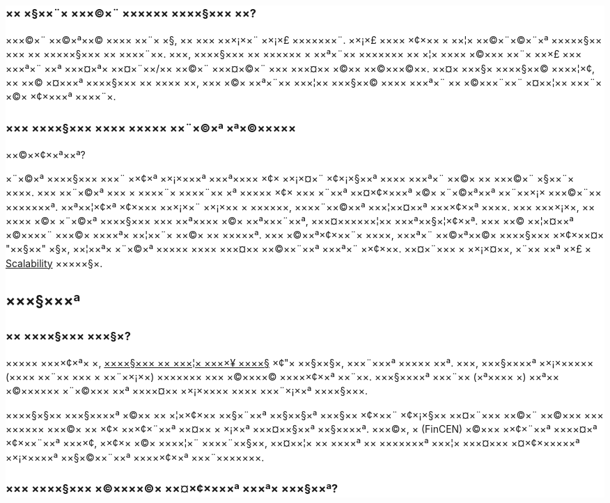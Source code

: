 ### ×× ×§××¨× ×××©×¨ ×××××× ××××§××× ××?

×××©×¨ ××©×ª××© ×××× ××¨× ×§, ×× ××× ×××¡××¨ ××¡×£
×××××××¨. ××¡×£ ×××× ×¢××× × ××¦× ××©×¨×©×¨×ª ×××××§××
××× ×× ×××××§××× ×× ××××¨××. ×××, ××××§××× ××
×××××× × ××ª×¨×× ××××××× ×× ×¦× ×××× ×©××× ××¨×
×××£ ××× ×××ª×¨ ××ª ×××¤×ª× ××¤×¨××/×× ××©×¨ ×××¤×©×¨
××× ×××¤×× ×©×× ××©×××©××. ××¤× ×××§× ××××§××©
××××¦×¢, ×× ××© ×¤×××ª ××××§××× ×× ×××× ××, ××× ×©×
××ª×¨×× ×××¦×× ×××§××© ×××× ×××ª×¨ ×× ×©×××¨××¨
×¤××¦×× ×××¨× ×©× ×¢××××ª ××××¨×.

### ××× ××××§××× ×××× ××××× ××¨×©×ª ×ª×©×××××
××©××¢××ª××ª?

×¨×©×ª ××××§××× ×××¨ ××¢×ª ××¡××××ª ×××ª×××× ×¢× ××¡×¤×¨
×¢×¡×§××ª ×××× ×××ª×¨ ××©× ×× ×××©×¨ ×§××¨× ××××. ×××
××¨×©×ª ××× × ××××¨× ××××¨×× ×ª ××××× ×¢× ××× ×¨××ª
××¤×¢××××ª ×©× ×¨×©×ª××ª ××¨×××¡× ×××©×¨×× ×××××××ª.
××ª××¦×¢×ª ×¢×××× ×××¡××¨ ××¡××× × ××××××, ××××¨××©××ª
×××¦××¤××ª ××××¢××ª ××××. ××× ××××¡××, ×× ×××× ×©×
×¨×©×ª ××××§××× ××× ××ª×××× ×©× ××ª×××¨××ª,
×××¤××××××¦×× ×××ª××§×¦×¢××ª. ××× ××© ××¦×¤××ª ×©××××¨
×××©× ××××ª× ××¦××¨× ××©× ×× ×××××ª. ××× ×©××ª×¢×××¨×
××××, ×××ª×¨ ××©×ª××©× ××××§××× ××¢×××¤× "××§××" ×§×,
××¦××ª× ×¨×©×ª ××××× ×××× ×××¤×× ××©××¨××ª ×××ª×¨
××¢×××. ××¤×¨××× × ××¡×¤××, ×¨×× ××ª ××£ ×
[Scalability](https://en.bitcoin.it/wiki/Scalability) ×××××§×.

## ×××§×××ª

### ×× ××××§××× ×××§×?

××××× ××××¢×ª× ×, [××××§××× ×× ×××¦× ××××¥
××××§](https://en.wikipedia.org/wiki/Legality_of_bitcoin_by_country) ×¢"×
××§××§×, ×××¨×××ª ××××× ××ª. ×××, ×××§××××ª
××¡×××××× (×××× ××¨×× ××× × ××¨××¡××) ×××××××
××× ×©××××© ×××××¢××ª ××¨××. ×××§××××ª ×××¨××
(×ª×××× ×) ××ª×× ×©×××××× ×¨×©××× ××ª ××××¤××
××¡××××× ×××× ×××¨×¡××ª ××××§×××.

××××§×§×× ×××§××××ª ×©×× ×× ×¦××¢××× ××§×¨××ª ××§××§×ª
×××§×× ×¢×××¨ ×¢×¡×§×× ××¤×¨××× ××©×¨ ××©××× ×××
×××××× ×××©× ×× ×¢× ×××¢×¨××ª ××¤×× × ×¡××ª ×××¤××§××ª
××§××××ª. ×××©×, × (FinCEN) ×©××× ××¢×¨××ª ××××¤×ª
×¢×××¨××ª ××××¢, ××¢×× ×©× ××××¦×¨ ××××¨××§××, ××¤××¦×
×× ××××ª ×× ×××××××ª ×××¦× ×××¤××× ×¤×¢××××××ª
××¡×××××ª ××§×©××¨××ª ×××××¢××ª ×××¨×××××××.

### ××× ××××§××× ×©××××©× ××¤×¢××××ª ×××ª× ×××§××ª?
